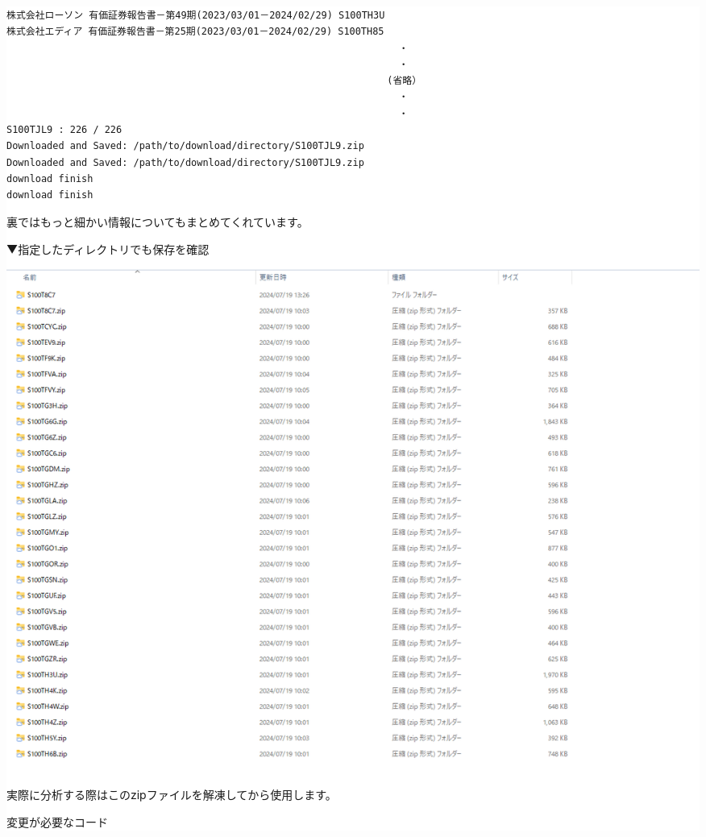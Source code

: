     株式会社ローソン 有価証券報告書－第49期(2023/03/01－2024/02/29) S100TH3U
    株式会社エディア 有価証券報告書－第25期(2023/03/01－2024/02/29) S100TH85
                                                                        ・
                                                                        ・
                                                            　　　　　　(省略）
                                                                        ・
                                                                        ・
    S100TJL9 : 226 / 226
    Downloaded and Saved: /path/to/download/directory/S100TJL9.zip
    Downloaded and Saved: /path/to/download/directory/S100TJL9.zip
    download finish
    download finish

裏ではもっと細かい情報についてもまとめてくれています。

▼指定したディレクトリでも保存を確認

![alt text](images/0327_ディレクトリ画像.png)

実際に分析する際はこのzipファイルを解凍してから使用します。

変更が必要なコード
